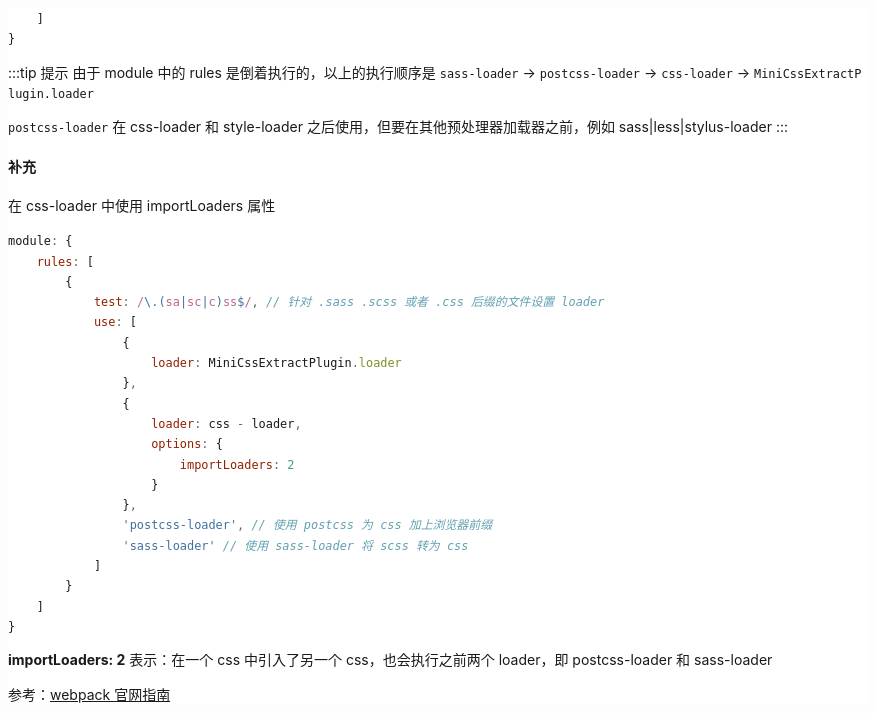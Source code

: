 ```js
	]
}
```

:::tip 提示
由于 module 中的 rules 是倒着执行的，以上的执行顺序是 `sass-loader` -> `postcss-loader` -> `css-loader` -> `MiniCssExtractPlugin.loader`

`postcss-loader` 在 css-loader 和 style-loader 之后使用，但要在其他预处理器加载器之前，例如 sass|less|stylus-loader
:::

#### 补充

在 css-loader 中使用 importLoaders 属性

```js
module: {
	rules: [
		{
			test: /\.(sa|sc|c)ss$/, // 针对 .sass .scss 或者 .css 后缀的文件设置 loader
			use: [
				{
					loader: MiniCssExtractPlugin.loader
				},
				{
					loader: css - loader,
					options: {
						importLoaders: 2
					}
				},
				'postcss-loader', // 使用 postcss 为 css 加上浏览器前缀
				'sass-loader' // 使用 sass-loader 将 scss 转为 css
			]
		}
	]
}
```

**importLoaders: 2** 表示：在一个 css 中引入了另一个 css，也会执行之前两个 loader，即 postcss-loader 和 sass-loader

参考：[webpack 官网指南](https://webpack.js.org/guides/asset-management#setup)
